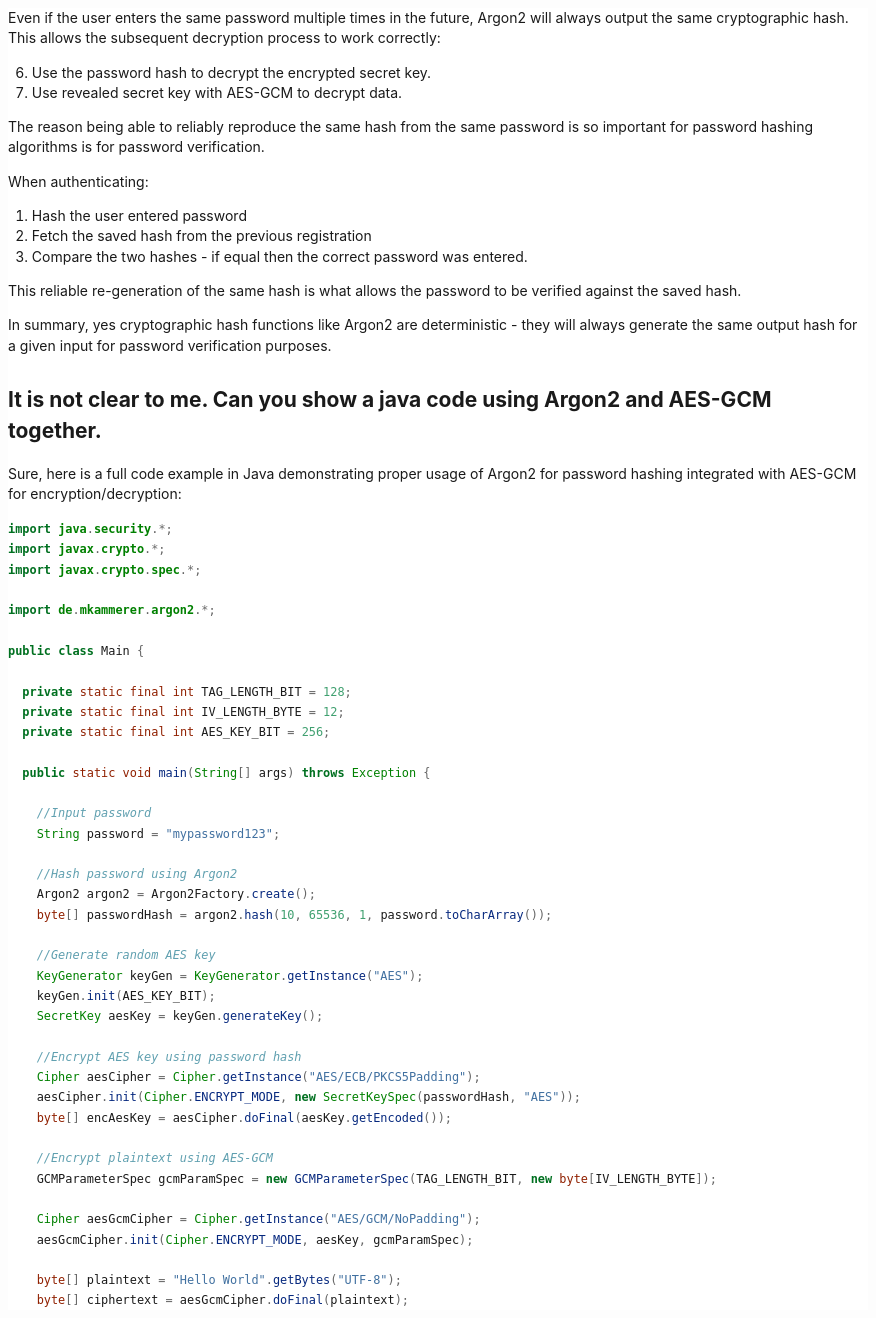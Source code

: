 Even if the user enters the same password multiple times in the future, Argon2 will always output the same cryptographic hash. This allows the subsequent decryption process to work correctly:

6. Use the password hash to decrypt the encrypted secret key. 
7. Use revealed secret key with AES-GCM to decrypt data.

The reason being able to reliably reproduce the same hash from the same password is so important for password hashing algorithms is for password verification. 

When authenticating:

1. Hash the user entered password 
2. Fetch the saved hash from the previous registration 
3. Compare the two hashes - if equal then the correct password was entered.

This reliable re-generation of the same hash is what allows the password to be verified against the saved hash.

In summary, yes cryptographic hash functions like Argon2 are deterministic - they will always generate the same output hash for a given input for password verification purposes.


It is not clear to me. Can you show a java code using Argon2 and AES-GCM together.
---------------------------------------------------------------------------------
Sure, here is a full code example in Java demonstrating proper usage of Argon2 for password hashing integrated with AES-GCM for encryption/decryption:

```java
import java.security.*;
import javax.crypto.*;
import javax.crypto.spec.*;

import de.mkammerer.argon2.*;

public class Main {

  private static final int TAG_LENGTH_BIT = 128; 
  private static final int IV_LENGTH_BYTE = 12;
  private static final int AES_KEY_BIT = 256;

  public static void main(String[] args) throws Exception {

    //Input password
    String password = "mypassword123";  

    //Hash password using Argon2
    Argon2 argon2 = Argon2Factory.create();
    byte[] passwordHash = argon2.hash(10, 65536, 1, password.toCharArray());   

    //Generate random AES key
    KeyGenerator keyGen = KeyGenerator.getInstance("AES");
    keyGen.init(AES_KEY_BIT);
    SecretKey aesKey = keyGen.generateKey();

    //Encrypt AES key using password hash 
    Cipher aesCipher = Cipher.getInstance("AES/ECB/PKCS5Padding");
    aesCipher.init(Cipher.ENCRYPT_MODE, new SecretKeySpec(passwordHash, "AES"));
    byte[] encAesKey = aesCipher.doFinal(aesKey.getEncoded());

    //Encrypt plaintext using AES-GCM 
    GCMParameterSpec gcmParamSpec = new GCMParameterSpec(TAG_LENGTH_BIT, new byte[IV_LENGTH_BYTE]);
    
    Cipher aesGcmCipher = Cipher.getInstance("AES/GCM/NoPadding");
    aesGcmCipher.init(Cipher.ENCRYPT_MODE, aesKey, gcmParamSpec);
    
    byte[] plaintext = "Hello World".getBytes("UTF-8");
    byte[] ciphertext = aesGcmCipher.doFinal(plaintext);

```